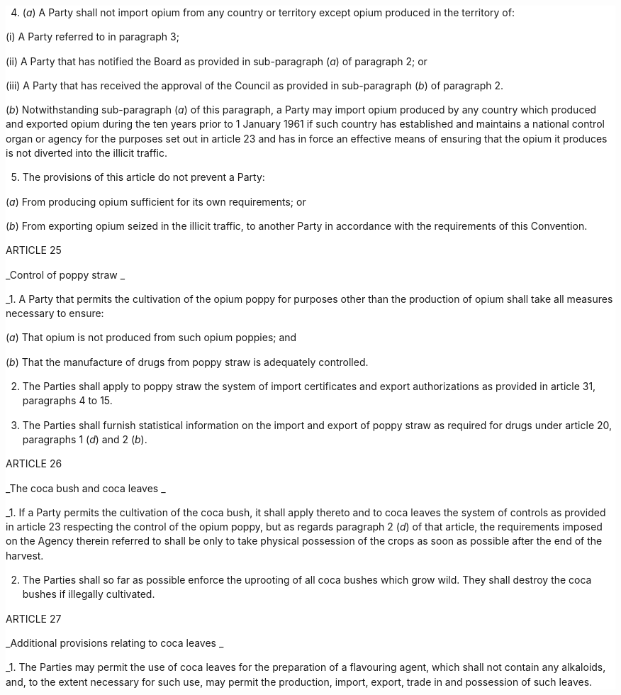 4.	(_a_)	A Party shall not import opium from any country or territory except opium produced in the territory of: 

(i) A Party referred to in paragraph 3; 

(ii) A Party that has notified the Board as provided in sub-paragraph (_a_) of paragraph 2; or 

(iii) A Party that has received the approval of the Council as provided in sub-paragraph (_b_) of paragraph 2. 

(_b_)	Notwithstanding sub-paragraph (_a_) of this paragraph, a Party may import opium produced by any country which produced and exported opium during the ten years prior to 1 January 1961 if such country has established and maintains a national control organ or agency for the purposes set out in article 23 and has in force an effective means of ensuring that the opium it produces is not diverted into the illicit traffic. 

5.	The provisions of this article do not prevent a Party: 

(_a_)	From producing opium sufficient for its own requirements; or 

(_b_)	From exporting opium seized in the illicit traffic, to another Party in accordance with the requirements of this Convention.

ARTICLE 25 

_Control of poppy straw _

_1.	A Party that permits the cultivation of the opium poppy for purposes other than the production of opium shall take all measures necessary to ensure: 

(_a_)	That opium is not produced from such opium poppies; and 

(_b_)	That the manufacture of drugs from poppy straw is adequately controlled. 

2.	The Parties shall apply to poppy straw the system of import certificates and export authorizations as provided in article 31, paragraphs 4 to 15. 

3.	The Parties shall furnish statistical information on the import and export of poppy straw as required for drugs under article 20, paragraphs 1 (_d_) and 2 (_b_).

ARTICLE 26 

_The coca bush and coca leaves _

_1.	If a Party permits the cultivation of the coca bush, it shall apply thereto and to coca leaves the system of controls as provided in article 23 respecting the control of the opium poppy, but as regards paragraph 2 (_d_) of that article, the requirements imposed on the Agency therein referred to shall be only to take physical possession of the crops as soon as possible after the end of the harvest. 

2.	The Parties shall so far as possible enforce the uprooting of all coca bushes which grow wild. They shall destroy the coca bushes if illegally cultivated. 

ARTICLE 27 

_Additional provisions relating to coca leaves _

_1.	The Parties may permit the use of coca leaves for the preparation of a flavouring agent, which shall not contain any alkaloids, and, to the extent necessary for such use, may permit the production, import, export, trade in and possession of such leaves. 
